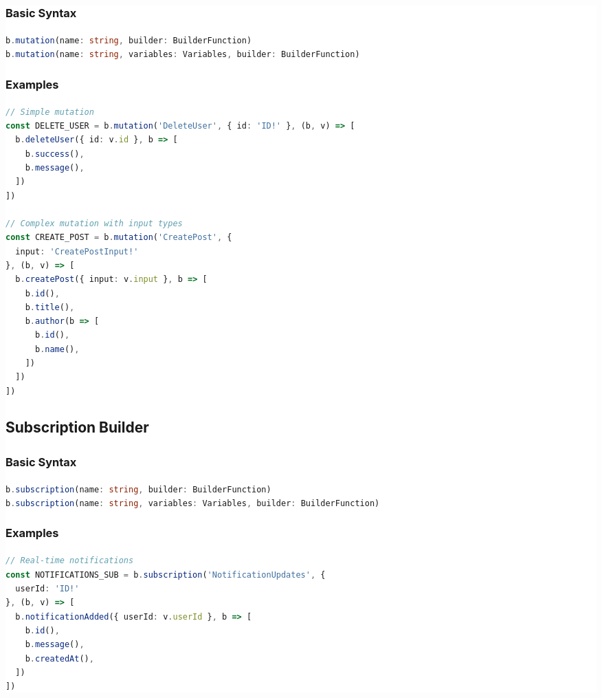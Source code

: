 ### Basic Syntax

```typescript
b.mutation(name: string, builder: BuilderFunction)
b.mutation(name: string, variables: Variables, builder: BuilderFunction)
```

### Examples

```typescript
// Simple mutation
const DELETE_USER = b.mutation('DeleteUser', { id: 'ID!' }, (b, v) => [
  b.deleteUser({ id: v.id }, b => [
    b.success(),
    b.message(),
  ])
])

// Complex mutation with input types
const CREATE_POST = b.mutation('CreatePost', { 
  input: 'CreatePostInput!' 
}, (b, v) => [
  b.createPost({ input: v.input }, b => [
    b.id(),
    b.title(),
    b.author(b => [
      b.id(),
      b.name(),
    ])
  ])
])
```

## Subscription Builder

### Basic Syntax

```typescript
b.subscription(name: string, builder: BuilderFunction)
b.subscription(name: string, variables: Variables, builder: BuilderFunction)
```

### Examples

```typescript
// Real-time notifications
const NOTIFICATIONS_SUB = b.subscription('NotificationUpdates', {
  userId: 'ID!'
}, (b, v) => [
  b.notificationAdded({ userId: v.userId }, b => [
    b.id(),
    b.message(),
    b.createdAt(),
  ])
])
```
